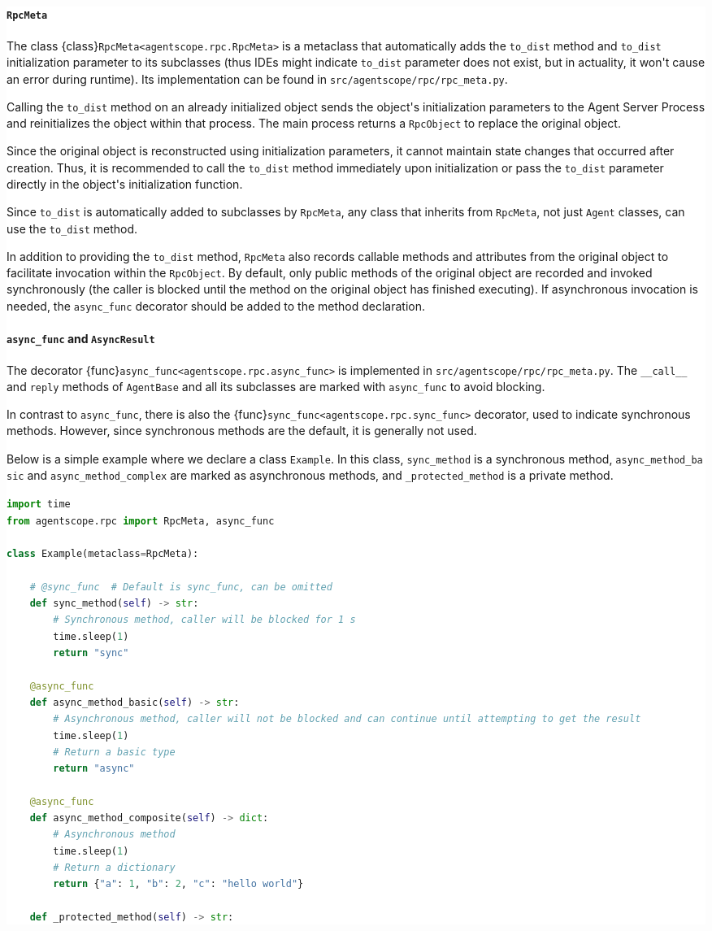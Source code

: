 #### `RpcMeta`

The class {class}`RpcMeta<agentscope.rpc.RpcMeta>` is a metaclass that automatically adds the `to_dist` method and `to_dist` initialization parameter to its subclasses (thus IDEs might indicate `to_dist` parameter does not exist, but in actuality, it won't cause an error during runtime). Its implementation can be found in `src/agentscope/rpc/rpc_meta.py`.

Calling the `to_dist` method on an already initialized object sends the object's initialization parameters to the Agent Server Process and reinitializes the object within that process. The main process returns a `RpcObject` to replace the original object.

Since the original object is reconstructed using initialization parameters, it cannot maintain state changes that occurred after creation. Thus, it is recommended to call the `to_dist` method immediately upon initialization or pass the `to_dist` parameter directly in the object's initialization function.

Since `to_dist` is automatically added to subclasses by `RpcMeta`, any class that inherits from `RpcMeta`, not just `Agent` classes, can use the `to_dist` method.

In addition to providing the `to_dist` method, `RpcMeta` also records callable methods and attributes from the original object to facilitate invocation within the `RpcObject`. By default, only public methods of the original object are recorded and invoked synchronously (the caller is blocked until the method on the original object has finished executing). If asynchronous invocation is needed, the `async_func` decorator should be added to the method declaration.

#### `async_func` and `AsyncResult`

The decorator {func}`async_func<agentscope.rpc.async_func>` is implemented in `src/agentscope/rpc/rpc_meta.py`. The `__call__` and `reply` methods of `AgentBase` and all its subclasses are marked with `async_func` to avoid blocking.

In contrast to `async_func`, there is also the {func}`sync_func<agentscope.rpc.sync_func>` decorator, used to indicate synchronous methods. However, since synchronous methods are the default, it is generally not used.

Below is a simple example where we declare a class `Example`. In this class, `sync_method` is a synchronous method, `async_method_basic` and `async_method_complex` are marked as asynchronous methods, and `_protected_method` is a private method.

```python
import time
from agentscope.rpc import RpcMeta, async_func

class Example(metaclass=RpcMeta):

    # @sync_func  # Default is sync_func, can be omitted
    def sync_method(self) -> str:
        # Synchronous method, caller will be blocked for 1 s
        time.sleep(1)
        return "sync"

    @async_func
    def async_method_basic(self) -> str:
        # Asynchronous method, caller will not be blocked and can continue until attempting to get the result
        time.sleep(1)
        # Return a basic type
        return "async"

    @async_func
    def async_method_composite(self) -> dict:
        # Asynchronous method
        time.sleep(1)
        # Return a dictionary
        return {"a": 1, "b": 2, "c": "hello world"}

    def _protected_method(self) -> str:
```